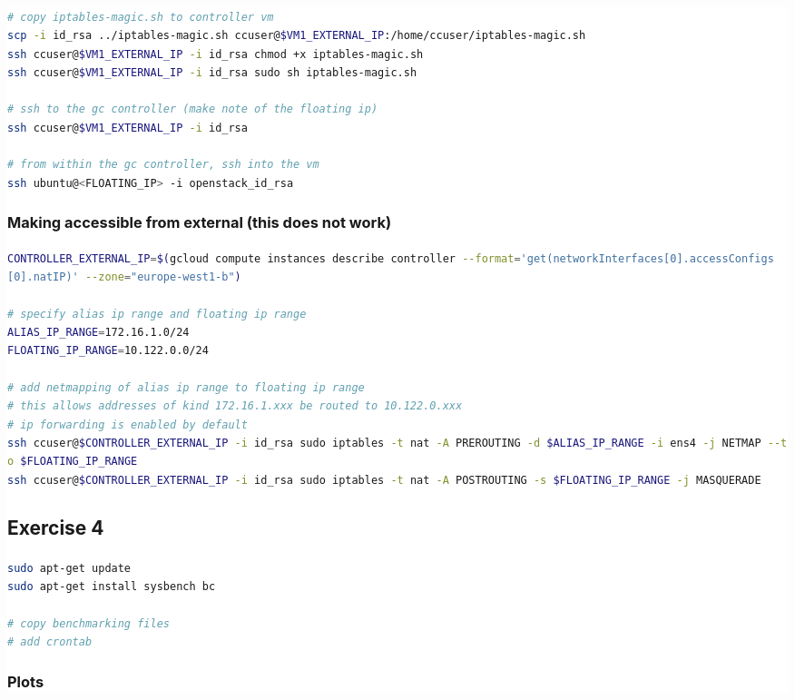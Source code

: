 ```sh
# copy iptables-magic.sh to controller vm
scp -i id_rsa ../iptables-magic.sh ccuser@$VM1_EXTERNAL_IP:/home/ccuser/iptables-magic.sh
ssh ccuser@$VM1_EXTERNAL_IP -i id_rsa chmod +x iptables-magic.sh
ssh ccuser@$VM1_EXTERNAL_IP -i id_rsa sudo sh iptables-magic.sh

# ssh to the gc controller (make note of the floating ip)
ssh ccuser@$VM1_EXTERNAL_IP -i id_rsa

# from within the gc controller, ssh into the vm
ssh ubuntu@<FLOATING_IP> -i openstack_id_rsa

```

### Making accessible from external (this does not work)

```sh
CONTROLLER_EXTERNAL_IP=$(gcloud compute instances describe controller --format='get(networkInterfaces[0].accessConfigs[0].natIP)' --zone="europe-west1-b")

# specify alias ip range and floating ip range
ALIAS_IP_RANGE=172.16.1.0/24
FLOATING_IP_RANGE=10.122.0.0/24

# add netmapping of alias ip range to floating ip range
# this allows addresses of kind 172.16.1.xxx be routed to 10.122.0.xxx
# ip forwarding is enabled by default
ssh ccuser@$CONTROLLER_EXTERNAL_IP -i id_rsa sudo iptables -t nat -A PREROUTING -d $ALIAS_IP_RANGE -i ens4 -j NETMAP --to $FLOATING_IP_RANGE
ssh ccuser@$CONTROLLER_EXTERNAL_IP -i id_rsa sudo iptables -t nat -A POSTROUTING -s $FLOATING_IP_RANGE -j MASQUERADE

```

## Exercise 4

```sh
sudo apt-get update
sudo apt-get install sysbench bc

# copy benchmarking files
# add crontab
```

### Plots
